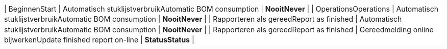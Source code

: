 |       <span data-ttu-id="8e248-258">Beginnen</span><span class="sxs-lookup"><span data-stu-id="8e248-258">Start</span></span>        |   <span data-ttu-id="8e248-259">Automatisch stuklijstverbruik</span><span class="sxs-lookup"><span data-stu-id="8e248-259">Automatic BOM consumption</span></span>    | <span data-ttu-id="8e248-260"><strong>Nooit</strong></span><span class="sxs-lookup"><span data-stu-id="8e248-260"><strong>Never</strong></span></span>  |
|     <span data-ttu-id="8e248-261">Operations</span><span class="sxs-lookup"><span data-stu-id="8e248-261">Operations</span></span>     |   <span data-ttu-id="8e248-262">Automatisch stuklijstverbruik</span><span class="sxs-lookup"><span data-stu-id="8e248-262">Automatic BOM consumption</span></span>    | <span data-ttu-id="8e248-263"><strong>Nooit</strong></span><span class="sxs-lookup"><span data-stu-id="8e248-263"><strong>Never</strong></span></span>  |
| <span data-ttu-id="8e248-264">Rapporteren als gereed</span><span class="sxs-lookup"><span data-stu-id="8e248-264">Report as finished</span></span> |   <span data-ttu-id="8e248-265">Automatisch stuklijstverbruik</span><span class="sxs-lookup"><span data-stu-id="8e248-265">Automatic BOM consumption</span></span>    | <span data-ttu-id="8e248-266"><strong>Nooit</strong></span><span class="sxs-lookup"><span data-stu-id="8e248-266"><strong>Never</strong></span></span>  |
| <span data-ttu-id="8e248-267">Rapporteren als gereed</span><span class="sxs-lookup"><span data-stu-id="8e248-267">Report as finished</span></span> | <span data-ttu-id="8e248-268">Gereedmelding online bijwerken</span><span class="sxs-lookup"><span data-stu-id="8e248-268">Update finished report on-line</span></span> | <span data-ttu-id="8e248-269"><strong>Status</strong></span><span class="sxs-lookup"><span data-stu-id="8e248-269"><strong>Status</strong></span></span> |


